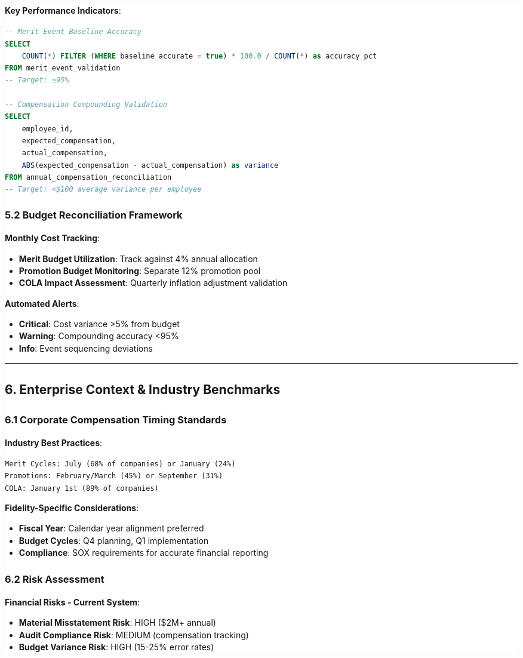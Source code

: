 **Key Performance Indicators**:
```sql
-- Merit Event Baseline Accuracy
SELECT
    COUNT(*) FILTER (WHERE baseline_accurate = true) * 100.0 / COUNT(*) as accuracy_pct
FROM merit_event_validation
-- Target: ≥95%

-- Compensation Compounding Validation
SELECT
    employee_id,
    expected_compensation,
    actual_compensation,
    ABS(expected_compensation - actual_compensation) as variance
FROM annual_compensation_reconciliation
-- Target: <$100 average variance per employee
```

### 5.2 Budget Reconciliation Framework

**Monthly Cost Tracking**:
- **Merit Budget Utilization**: Track against 4% annual allocation
- **Promotion Budget Monitoring**: Separate 12% promotion pool
- **COLA Impact Assessment**: Quarterly inflation adjustment validation

**Automated Alerts**:
- **Critical**: Cost variance >5% from budget
- **Warning**: Compounding accuracy <95%
- **Info**: Event sequencing deviations

---

## 6. Enterprise Context & Industry Benchmarks

### 6.1 Corporate Compensation Timing Standards

**Industry Best Practices**:
```
Merit Cycles: July (68% of companies) or January (24%)
Promotions: February/March (45%) or September (31%)
COLA: January 1st (89% of companies)
```

**Fidelity-Specific Considerations**:
- **Fiscal Year**: Calendar year alignment preferred
- **Budget Cycles**: Q4 planning, Q1 implementation
- **Compliance**: SOX requirements for accurate financial reporting

### 6.2 Risk Assessment

**Financial Risks - Current System**:
- **Material Misstatement Risk**: HIGH ($2M+ annual)
- **Audit Compliance Risk**: MEDIUM (compensation tracking)
- **Budget Variance Risk**: HIGH (15-25% error rates)
